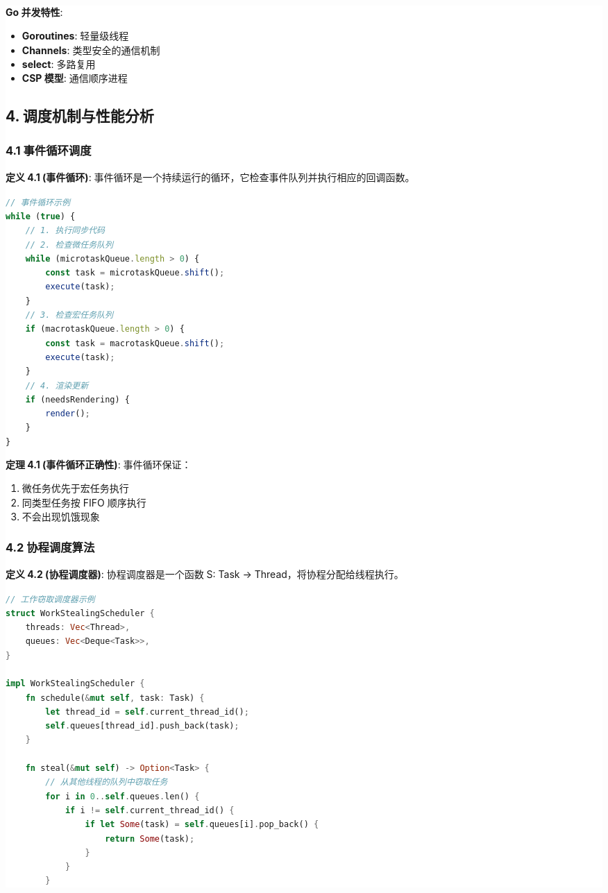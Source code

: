 **Go 并发特性**:

- **Goroutines**: 轻量级线程
- **Channels**: 类型安全的通信机制
- **select**: 多路复用
- **CSP 模型**: 通信顺序进程

## 4. 调度机制与性能分析

### 4.1 事件循环调度

**定义 4.1 (事件循环)**: 事件循环是一个持续运行的循环，它检查事件队列并执行相应的回调函数。

```javascript
// 事件循环示例
while (true) {
    // 1. 执行同步代码
    // 2. 检查微任务队列
    while (microtaskQueue.length > 0) {
        const task = microtaskQueue.shift();
        execute(task);
    }
    // 3. 检查宏任务队列
    if (macrotaskQueue.length > 0) {
        const task = macrotaskQueue.shift();
        execute(task);
    }
    // 4. 渲染更新
    if (needsRendering) {
        render();
    }
}
```

**定理 4.1 (事件循环正确性)**: 事件循环保证：

1. 微任务优先于宏任务执行
2. 同类型任务按 FIFO 顺序执行
3. 不会出现饥饿现象

### 4.2 协程调度算法

**定义 4.2 (协程调度器)**: 协程调度器是一个函数 S: Task → Thread，将协程分配给线程执行。

```rust
// 工作窃取调度器示例
struct WorkStealingScheduler {
    threads: Vec<Thread>,
    queues: Vec<Deque<Task>>,
}

impl WorkStealingScheduler {
    fn schedule(&mut self, task: Task) {
        let thread_id = self.current_thread_id();
        self.queues[thread_id].push_back(task);
    }
    
    fn steal(&mut self) -> Option<Task> {
        // 从其他线程的队列中窃取任务
        for i in 0..self.queues.len() {
            if i != self.current_thread_id() {
                if let Some(task) = self.queues[i].pop_back() {
                    return Some(task);
                }
            }
        }
```
